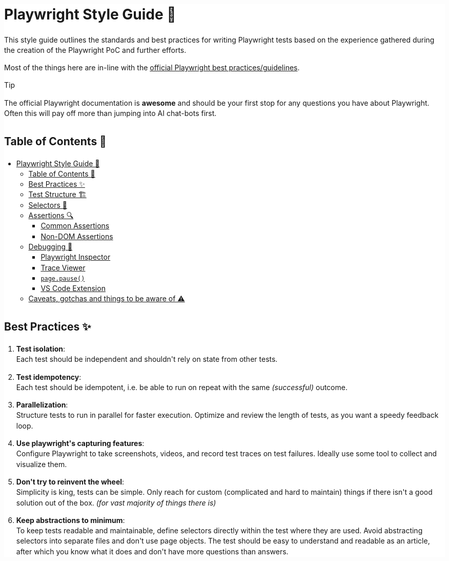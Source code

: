 # Playwright Style Guide 💅

This style guide outlines the standards and best practices for writing Playwright tests based on the experience gathered during the creation of the Playwright PoC and further efforts.

Most of the things here are in-line with the [official Playwright best practices/guidelines](https://playwright.dev/docs/best-practices).

> [!TIP]
> The official Playwright documentation is **awesome** and should be your first stop for any questions you have about Playwright. Often this will pay off more than jumping into AI chat-bots first.

## Table of Contents 📜

- [Playwright Style Guide 💅](#playwright-style-guide-)
  - [Table of Contents 📜](#table-of-contents-)
  - [Best Practices ✨](#best-practices-)
  - [Test Structure 🏗](#test-structure-)
  - [Selectors 🎯](#selectors-)
  - [Assertions 🔍](#assertions-)
    - [Common Assertions](#common-assertions)
    - [Non-DOM Assertions](#non-dom-assertions)
  - [Debugging 🐛](#debugging-)
    - [Playwright Inspector](#playwright-inspector)
    - [Trace Viewer](#trace-viewer)
    - [`page.pause()`](#pagepause)
    - [VS Code Extension](#vs-code-extension)
  - [Caveats, gotchas and things to be aware of ⚠](#caveats-gotchas-and-things-to-be-aware-of-)

## Best Practices ✨

1. **Test isolation**: \
   Each test should be independent and shouldn't rely on state from other tests.

2. **Test idempotency**: \
   Each test should be idempotent, i.e. be able to run on repeat with the same _(successful)_ outcome.

3. **Parallelization**: \
   Structure tests to run in parallel for faster execution. Optimize and review the length of tests, as you want a speedy feedback loop.

4. **Use playwright's capturing features**: \
   Configure Playwright to take screenshots, videos, and record test traces on test failures. Ideally use some tool to collect and visualize them.

5. **Don't try to reinvent the wheel**: \
   Simplicity is king, tests can be simple. Only reach for custom (complicated and hard to maintain) things if there isn't a good solution out of the box. _(for vast majority of things there is)_

6. **Keep abstractions to minimum**: \
   To keep tests readable and maintainable, define selectors directly within the test where they are used. Avoid abstracting selectors into separate files and don't use page objects. The test should be easy to understand and readable as an article, after which you know what it does and don't have more questions than answers.
